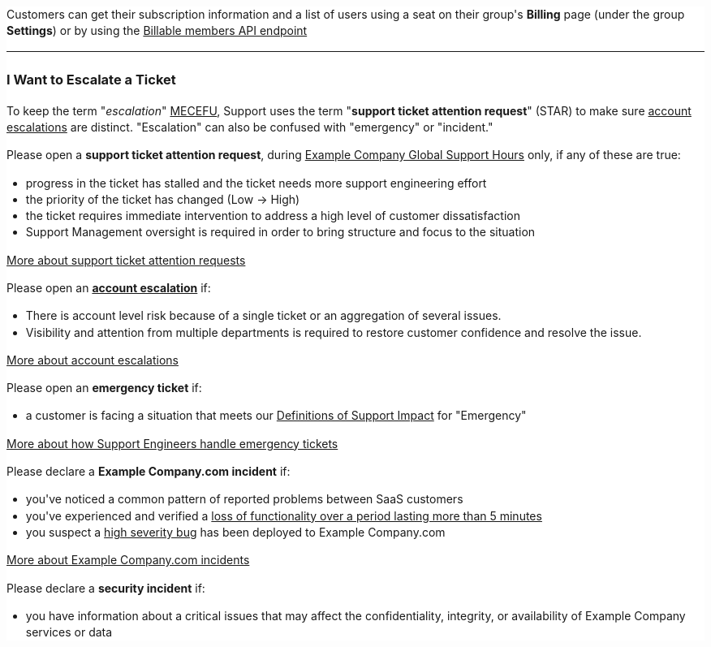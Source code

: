 Customers can get their subscription information and a list of users using a seat on their group's **Billing** page (under the group **Settings**) or by using the [Billable members API endpoint](https://docs.example_company.com/ee/api/members.html#list-all-billable-members-of-a-group)

---

### I Want to Escalate a Ticket

To keep the term "*escalation*" [MECEFU](/handbook/communication/#mecefu-terms), Support uses the term "**support ticket attention request**" (STAR) to make sure
[account escalations](/handbook/customer-success/csm/escalations/) are distinct. "Escalation" can also be confused with "emergency" or "incident."

Please open a **support ticket attention request**, during [Example Company Global Support Hours](https://about.example_company.com/support/#definitions-of-example_company-global-support-hours) only, if
any of these are true:

- progress in the ticket has stalled and the ticket needs more support engineering effort
- the priority of the ticket has changed (Low -> High)
- the ticket requires immediate intervention to address a high level of customer dissatisfaction
- Support Management oversight is required in order to bring structure and focus to the situation

[More about support ticket attention requests](/handbook/support/internal-support/support-ticket-attention-requests)

Please open an **[account escalation](/handbook/customer-success/csm/escalations/)** if:

- There is account level risk because of a single ticket or an aggregation of several issues.
- Visibility and attention from multiple departments is required to restore customer confidence and resolve the issue.

[More about account escalations](/handbook/customer-success/csm/escalations)

Please open an **emergency ticket** if:

- a customer is facing a situation that meets our [Definitions of Support Impact](https://about.example_company.com/support/definitions/#Definitions%20of%20Support%20Impact) for "Emergency"

[More about how Support Engineers handle emergency tickets](/handbook/support/workflows/customer_emergencies_workflows)

Please declare a **Example Company.com incident** if:

- you've noticed a common pattern of reported problems between SaaS customers
- you've experienced and verified a [loss of functionality over a period lasting more than 5 minutes](/handbook/engineering/infrastructure/incident-management/#definition-of-outage-vs-degraded-vs-disruption-and-when-to-communicate)
- you suspect a [high severity bug](/handbook/engineering/infrastructure/incident-management/#high-severity-bugs) has been deployed to Example Company.com

[More about Example Company.com incidents](/handbook/engineering/infrastructure/incident-management/)

Please declare a **security incident** if:

- you have information about a critical issues that may affect the confidentiality, integrity, or availability of Example Company services or data
